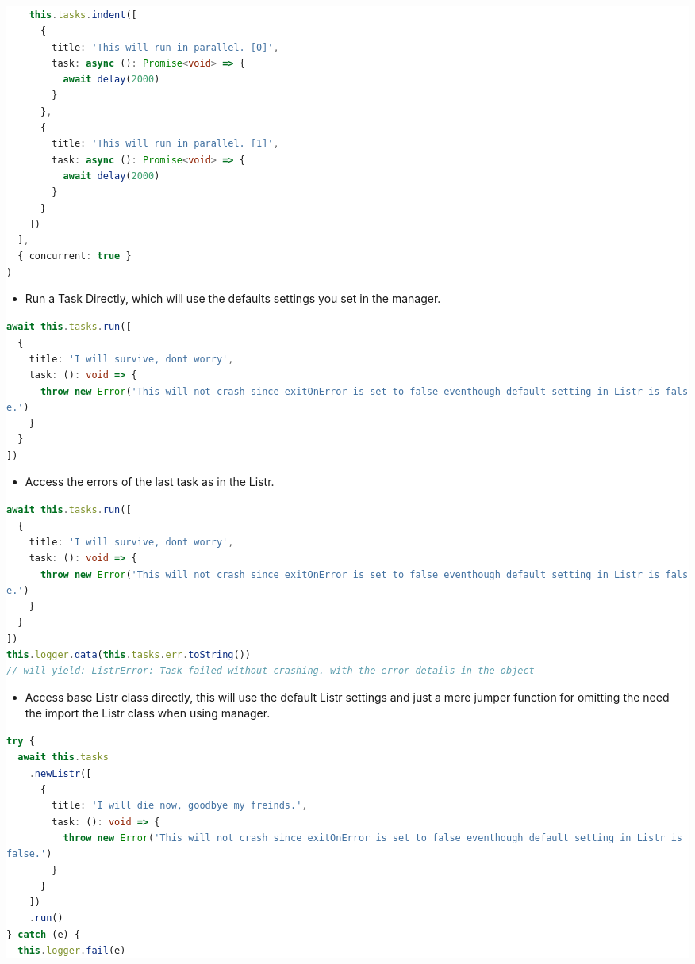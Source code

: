 ```typescript
    this.tasks.indent([
      {
        title: 'This will run in parallel. [0]',
        task: async (): Promise<void> => {
          await delay(2000)
        }
      },
      {
        title: 'This will run in parallel. [1]',
        task: async (): Promise<void> => {
          await delay(2000)
        }
      }
    ])
  ],
  { concurrent: true }
)
```

- Run a Task Directly, which will use the defaults settings you set in the manager.

```typescript
await this.tasks.run([
  {
    title: 'I will survive, dont worry',
    task: (): void => {
      throw new Error('This will not crash since exitOnError is set to false eventhough default setting in Listr is false.')
    }
  }
])
```

- Access the errors of the last task as in the Listr.

```typescript
await this.tasks.run([
  {
    title: 'I will survive, dont worry',
    task: (): void => {
      throw new Error('This will not crash since exitOnError is set to false eventhough default setting in Listr is false.')
    }
  }
])
this.logger.data(this.tasks.err.toString())
// will yield: ListrError: Task failed without crashing. with the error details in the object
```

- Access base Listr class directly, this will use the default Listr settings and just a mere jumper function for omitting the need the import the Listr class when using manager.

```typescript
try {
  await this.tasks
    .newListr([
      {
        title: 'I will die now, goodbye my freinds.',
        task: (): void => {
          throw new Error('This will not crash since exitOnError is set to false eventhough default setting in Listr is false.')
        }
      }
    ])
    .run()
} catch (e) {
  this.logger.fail(e)
```
